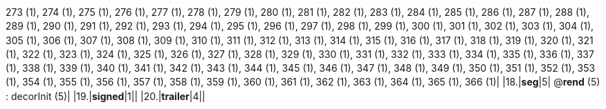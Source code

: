 273 (1), 274 (1), 275 (1), 276 (1), 277 (1), 278 (1), 279 (1), 280 (1), 281 (1), 282 (1), 283 (1), 284 (1), 285 (1), 286 (1), 287 (1), 288 (1), 289 (1), 290 (1), 291 (1), 292 (1), 293 (1), 294 (1), 295 (1), 296 (1), 297 (1), 298 (1), 299 (1), 300 (1), 301 (1), 302 (1), 303 (1), 304 (1), 305 (1), 306 (1), 307 (1), 308 (1), 309 (1), 310 (1), 311 (1), 312 (1), 313 (1), 314 (1), 315 (1), 316 (1), 317 (1), 318 (1), 319 (1), 320 (1), 321 (1), 322 (1), 323 (1), 324 (1), 325 (1), 326 (1), 327 (1), 328 (1), 329 (1), 330 (1), 331 (1), 332 (1), 333 (1), 334 (1), 335 (1), 336 (1), 337 (1), 338 (1), 339 (1), 340 (1), 341 (1), 342 (1), 343 (1), 344 (1), 345 (1), 346 (1), 347 (1), 348 (1), 349 (1), 350 (1), 351 (1), 352 (1), 353 (1), 354 (1), 355 (1), 356 (1), 357 (1), 358 (1), 359 (1), 360 (1), 361 (1), 362 (1), 363 (1), 364 (1), 365 (1), 366 (1)|
|18.|__seg__|5| @__rend__ (5) : decorInit (5)|
|19.|__signed__|1||
|20.|__trailer__|4||
